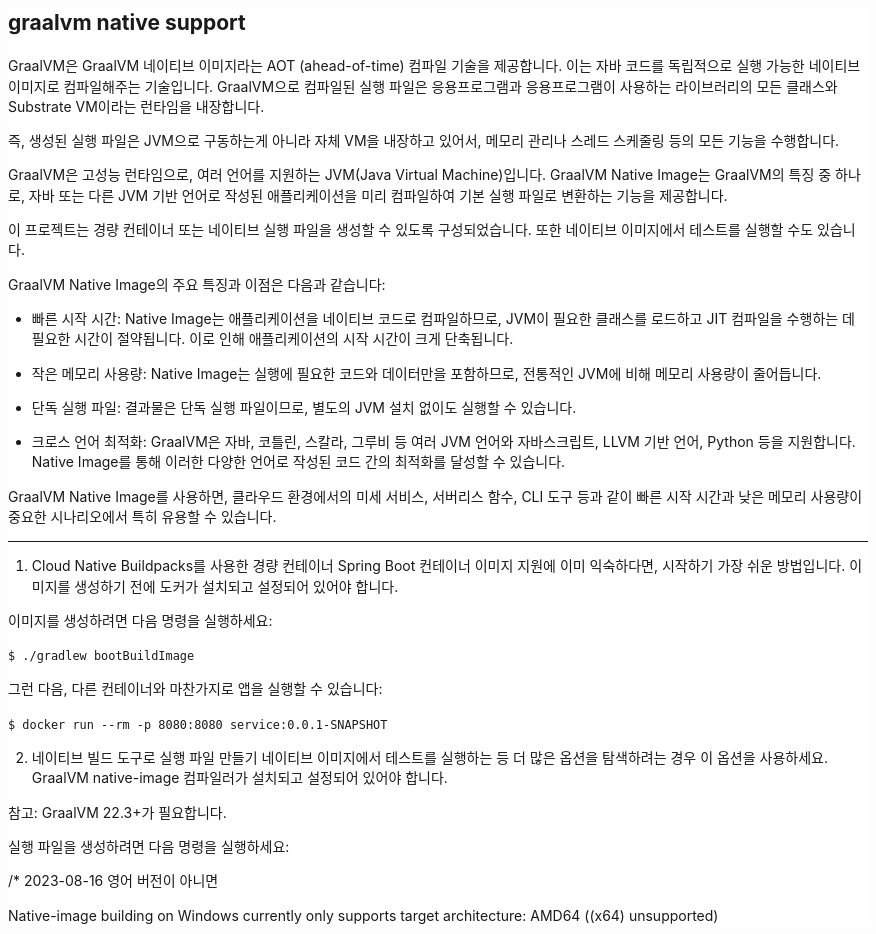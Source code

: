 




## graalvm native support
GraalVM은 GraalVM 네이티브 이미지라는 AOT (ahead-of-time) 컴파일 기술을 제공합니다. 이는 자바 코드를 독립적으로 실행 가능한 네이티브 이미지로 컴파일해주는 기술입니다. GraalVM으로 컴파일된 실행 파일은 응용프로그램과 응용프로그램이 사용하는 라이브러리의 모든 클래스와 Substrate VM이라는 런타임을 내장합니다.

즉, 생성된 실행 파일은 JVM으로 구동하는게 아니라 자체 VM을 내장하고 있어서, 메모리 관리나 스레드 스케줄링 등의 모든 기능을 수행합니다.



GraalVM은 고성능 런타임으로, 여러 언어를 지원하는 JVM(Java Virtual Machine)입니다. GraalVM Native Image는 GraalVM의 특징 중 하나로, 자바 또는 다른 JVM 기반 언어로 작성된 애플리케이션을 미리 컴파일하여 기본 실행 파일로 변환하는 기능을 제공합니다.

이 프로젝트는 경량 컨테이너 또는 네이티브 실행 파일을 생성할 수 있도록 구성되었습니다. 또한 네이티브 이미지에서 테스트를 실행할 수도 있습니다.

GraalVM Native Image의 주요 특징과 이점은 다음과 같습니다:

* 빠른 시작 시간: Native Image는 애플리케이션을 네이티브 코드로 컴파일하므로, JVM이 필요한 클래스를 로드하고 JIT 컴파일을 수행하는 데 필요한 시간이 절약됩니다. 이로 인해 애플리케이션의 시작 시간이 크게 단축됩니다.

* 작은 메모리 사용량: Native Image는 실행에 필요한 코드와 데이터만을 포함하므로, 전통적인 JVM에 비해 메모리 사용량이 줄어듭니다.

* 단독 실행 파일: 결과물은 단독 실행 파일이므로, 별도의 JVM 설치 없이도 실행할 수 있습니다.

* 크로스 언어 최적화: GraalVM은 자바, 코틀린, 스칼라, 그루비 등 여러 JVM 언어와 자바스크립트, LLVM 기반 언어, Python 등을 지원합니다. Native Image를 통해 이러한 다양한 언어로 작성된 코드 간의 최적화를 달성할 수 있습니다.

GraalVM Native Image를 사용하면, 클라우드 환경에서의 미세 서비스, 서버리스 함수, CLI 도구 등과 같이 빠른 시작 시간과 낮은 메모리 사용량이 중요한 시나리오에서 특히 유용할 수 있습니다.

---

1. Cloud Native Buildpacks를 사용한 경량 컨테이너
Spring Boot 컨테이너 이미지 지원에 이미 익숙하다면, 시작하기 가장 쉬운 방법입니다. 이미지를 생성하기 전에 도커가 설치되고 설정되어 있어야 합니다.

이미지를 생성하려면 다음 명령을 실행하세요:
```
$ ./gradlew bootBuildImage
```

그런 다음, 다른 컨테이너와 마찬가지로 앱을 실행할 수 있습니다:

```
$ docker run --rm -p 8080:8080 service:0.0.1-SNAPSHOT
```

2. 네이티브 빌드 도구로 실행 파일 만들기
네이티브 이미지에서 테스트를 실행하는 등 더 많은 옵션을 탐색하려는 경우 이 옵션을 사용하세요. GraalVM native-image 컴파일러가 설치되고 설정되어 있어야 합니다.

참고: GraalVM 22.3+가 필요합니다.

실행 파일을 생성하려면 다음 명령을 실행하세요:


/*
2023-08-16 영어 버전이 아니면

Native-image building on Windows currently only supports target architecture: AMD64 ((x64) unsupported)
